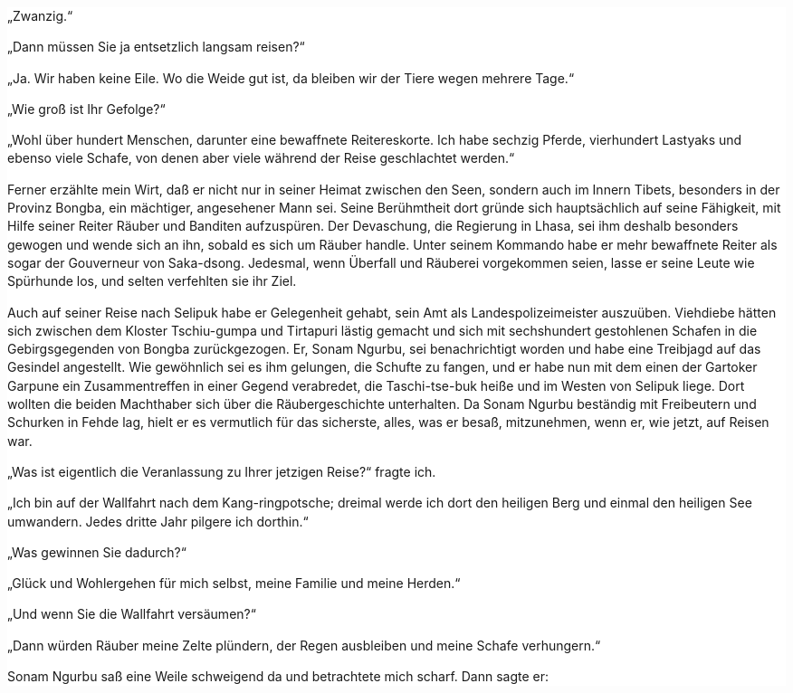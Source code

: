 „Zwanzig.“

„Dann müssen Sie ja entsetzlich langsam reisen?“

„Ja. Wir haben keine Eile. Wo die Weide gut ist, da bleiben
wir der Tiere wegen mehrere Tage.“

„Wie groß ist Ihr Gefolge?“

„Wohl über hundert Menschen, darunter eine bewaffnete Reitereskorte.
Ich habe sechzig Pferde, vierhundert Lastyaks und ebenso viele
Schafe, von denen aber viele während der Reise geschlachtet werden.“

Ferner erzählte mein Wirt, daß er nicht nur in seiner Heimat
zwischen den Seen, sondern auch im Innern Tibets, besonders in der
Provinz Bongba, ein mächtiger, angesehener Mann sei. Seine
Berühmtheit dort gründe sich hauptsächlich auf seine Fähigkeit, mit Hilfe seiner
Reiter Räuber und Banditen aufzuspüren. Der Devaschung, die
Regierung in Lhasa, sei ihm deshalb besonders gewogen und wende sich
an ihn, sobald es sich um Räuber handle. Unter seinem Kommando
habe er mehr bewaffnete Reiter als sogar der Gouverneur von Saka-dsong.
Jedesmal, wenn Überfall und Räuberei vorgekommen seien, lasse
er seine Leute wie Spürhunde los, und selten verfehlten sie ihr Ziel.

Auch auf seiner Reise nach Selipuk habe er Gelegenheit gehabt,
sein Amt als Landespolizeimeister auszuüben. Viehdiebe hätten sich
zwischen dem Kloster Tschiu-gumpa und Tirtapuri lästig gemacht und sich
mit sechshundert gestohlenen Schafen in die Gebirgsgegenden von Bongba
zurückgezogen. Er, Sonam Ngurbu, sei benachrichtigt worden und habe
eine Treibjagd auf das Gesindel angestellt. Wie gewöhnlich sei es ihm
gelungen, die Schufte zu fangen, und er habe nun mit dem einen der
Gartoker Garpune ein Zusammentreffen in einer Gegend verabredet, die
Taschi-tse-buk heiße und im Westen von Selipuk liege. Dort wollten
die beiden Machthaber sich über die Räubergeschichte unterhalten. Da
Sonam Ngurbu beständig mit Freibeutern und Schurken in Fehde lag,
hielt er es vermutlich für das sicherste, alles, was er besaß,
mitzunehmen, wenn er, wie jetzt, auf Reisen war.

„Was ist eigentlich die Veranlassung zu Ihrer jetzigen Reise?“
fragte ich.

„Ich bin auf der Wallfahrt nach dem Kang-ringpotsche; dreimal
werde ich dort den heiligen Berg und einmal den heiligen See
umwandern. Jedes dritte Jahr pilgere ich dorthin.“

„Was gewinnen Sie dadurch?“

„Glück und Wohlergehen für mich selbst, meine Familie und meine Herden.“

„Und wenn Sie die Wallfahrt versäumen?“

„Dann würden Räuber meine Zelte plündern, der Regen ausbleiben
und meine Schafe verhungern.“

Sonam Ngurbu saß eine Weile schweigend da und betrachtete mich
scharf. Dann sagte er:
